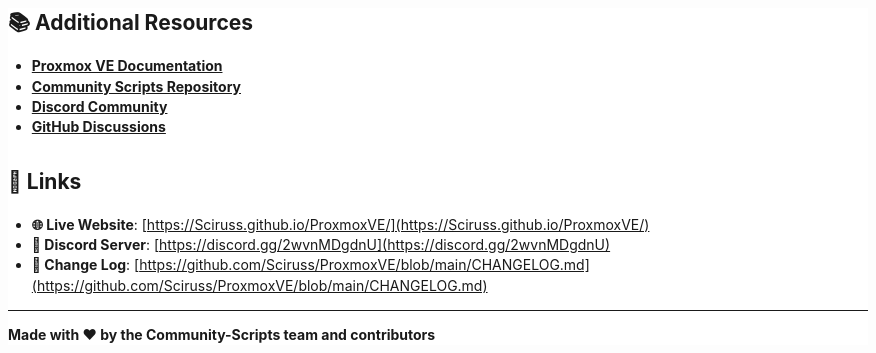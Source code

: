 ## 📚 Additional Resources

- **[Proxmox VE Documentation](https://pve.proxmox.com/pve-docs/)**
- **[Community Scripts Repository](https://github.com/Sciruss/ProxmoxVE)**
- **[Discord Community](https://discord.gg/2wvnMDgdnU)**
- **[GitHub Discussions](https://github.com/Sciruss/ProxmoxVE/discussions)**

## 🔗 Links

- **🌐 Live Website**: [https://Sciruss.github.io/ProxmoxVE/](https://Sciruss.github.io/ProxmoxVE/)
- **💬 Discord Server**: [https://discord.gg/2wvnMDgdnU](https://discord.gg/2wvnMDgdnU)
- **📝 Change Log**: [https://github.com/Sciruss/ProxmoxVE/blob/main/CHANGELOG.md](https://github.com/Sciruss/ProxmoxVE/blob/main/CHANGELOG.md)

---

**Made with ❤️ by the Community-Scripts team and contributors**
